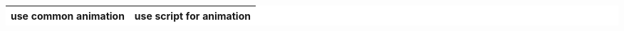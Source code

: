 use common animation                    |  use script for animation
----------------------------------------|------------------------------------